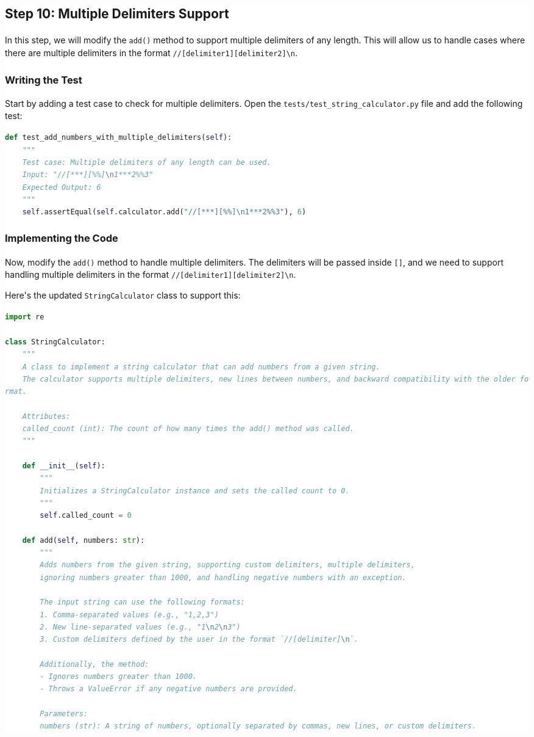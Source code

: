 ## Step 10: Multiple Delimiters Support

In this step, we will modify the `add()` method to support multiple delimiters of any length. This will allow us to handle cases where there are multiple delimiters in the format `//[delimiter1][delimiter2]\n`.

### Writing the Test

Start by adding a test case to check for multiple delimiters. Open the `tests/test_string_calculator.py` file and add the following test:

```python
def test_add_numbers_with_multiple_delimiters(self):
    """
    Test case: Multiple delimiters of any length can be used.
    Input: "//[***][%%]\n1***2%%3"
    Expected Output: 6
    """
    self.assertEqual(self.calculator.add("//[***][%%]\n1***2%%3"), 6)
```

### Implementing the Code

Now, modify the `add()` method to handle multiple delimiters. The delimiters will be passed inside `[]`, and we need to support handling multiple delimiters in the format `//[delimiter1][delimiter2]\n`.

Here's the updated `StringCalculator` class to support this:

```python
import re

class StringCalculator:
    """
    A class to implement a string calculator that can add numbers from a given string.
    The calculator supports multiple delimiters, new lines between numbers, and backward compatibility with the older format.

    Attributes:
    called_count (int): The count of how many times the add() method was called.
    """

    def __init__(self):
        """
        Initializes a StringCalculator instance and sets the called count to 0.
        """
        self.called_count = 0

    def add(self, numbers: str):
        """
        Adds numbers from the given string, supporting custom delimiters, multiple delimiters,
        ignoring numbers greater than 1000, and handling negative numbers with an exception.

        The input string can use the following formats:
        1. Comma-separated values (e.g., "1,2,3")
        2. New line-separated values (e.g., "1\n2\n3")
        3. Custom delimiters defined by the user in the format `//[delimiter]\n`.

        Additionally, the method:
        - Ignores numbers greater than 1000.
        - Throws a ValueError if any negative numbers are provided.

        Parameters:
        numbers (str): A string of numbers, optionally separated by commas, new lines, or custom delimiters.
```